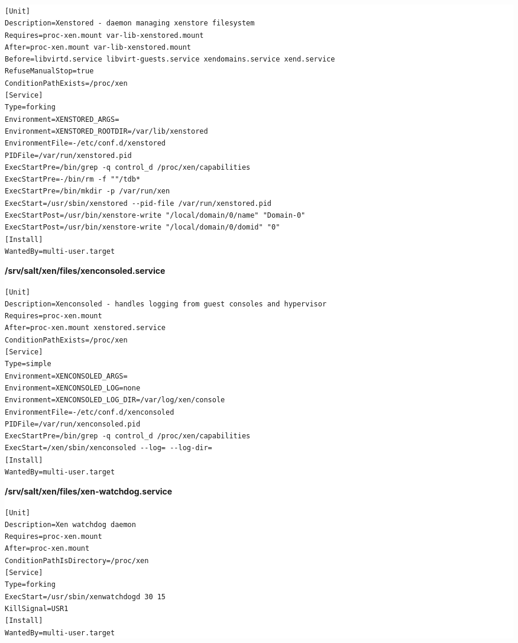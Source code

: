     [Unit]
    Description=Xenstored - daemon managing xenstore filesystem
    Requires=proc-xen.mount var-lib-xenstored.mount
    After=proc-xen.mount var-lib-xenstored.mount
    Before=libvirtd.service libvirt-guests.service xendomains.service xend.service
    RefuseManualStop=true
    ConditionPathExists=/proc/xen
    [Service]
    Type=forking
    Environment=XENSTORED_ARGS=
    Environment=XENSTORED_ROOTDIR=/var/lib/xenstored
    EnvironmentFile=-/etc/conf.d/xenstored
    PIDFile=/var/run/xenstored.pid
    ExecStartPre=/bin/grep -q control_d /proc/xen/capabilities
    ExecStartPre=-/bin/rm -f ""/tdb*
    ExecStartPre=/bin/mkdir -p /var/run/xen
    ExecStart=/usr/sbin/xenstored --pid-file /var/run/xenstored.pid
    ExecStartPost=/usr/bin/xenstore-write "/local/domain/0/name" "Domain-0"
    ExecStartPost=/usr/bin/xenstore-write "/local/domain/0/domid" "0"
    [Install]
    WantedBy=multi-user.target

**/srv/salt/xen/files/xenconsoled.service**

    [Unit]
    Description=Xenconsoled - handles logging from guest consoles and hypervisor
    Requires=proc-xen.mount
    After=proc-xen.mount xenstored.service
    ConditionPathExists=/proc/xen
    [Service]
    Type=simple
    Environment=XENCONSOLED_ARGS=
    Environment=XENCONSOLED_LOG=none
    Environment=XENCONSOLED_LOG_DIR=/var/log/xen/console
    EnvironmentFile=-/etc/conf.d/xenconsoled
    PIDFile=/var/run/xenconsoled.pid
    ExecStartPre=/bin/grep -q control_d /proc/xen/capabilities
    ExecStart=/xen/sbin/xenconsoled --log= --log-dir=
    [Install]
    WantedBy=multi-user.target

**/srv/salt/xen/files/xen-watchdog.service**

    [Unit]
    Description=Xen watchdog daemon
    Requires=proc-xen.mount
    After=proc-xen.mount
    ConditionPathIsDirectory=/proc/xen
    [Service]
    Type=forking
    ExecStart=/usr/sbin/xenwatchdogd 30 15
    KillSignal=USR1
    [Install]
    WantedBy=multi-user.target
